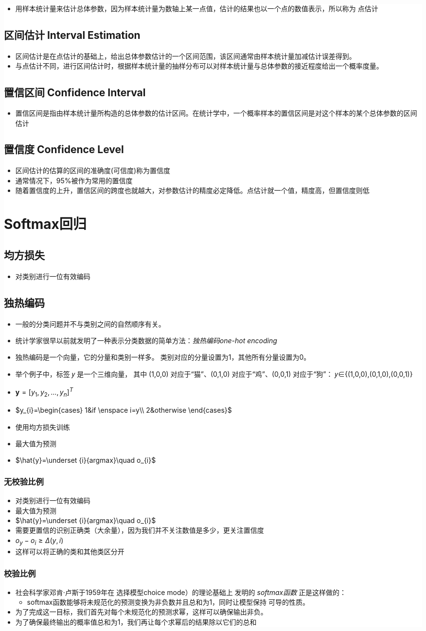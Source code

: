-  用样本统计量来估计总体参数，因为样本统计量为数轴上某一点值，估计的结果也以一个点的数值表示，所以称为 点估计

## 区间估计 Interval Estimation

-  区间估计是在点估计的基础上，给出总体参数估计的一个区间范围，该区间通常由样本统计量加减估计误差得到。
-  与点估计不同，进行区间估计时，根据样本统计量的抽样分布可以对样本统计量与总体参数的接近程度给出一个概率度量。

## 置信区间 Confidence Interval

-  置信区间是指由样本统计量所构造的总体参数的估计区间。在统计学中，一个概率样本的置信区间是对这个样本的某个总体参数的区间估计

## 置信度 Confidence Level

-  区间估计的估算的区间的准确度(可信度)称为置信度
-  通常情况下，95%被作为常用的置信度
-  随着置信度的上升，置信区间的跨度也就越大，对参数估计的精度必定降低。点估计就一个值，精度高，但置信度则低

# Softmax回归

## 均方损失

- 对类别进行一位有效编码

## 独热编码

-  一般的分类问题并不与类别之间的自然顺序有关。 
-  统计学家很早以前就发明了一种表示分类数据的简单方法：_独热编码one-hot encoding_
-  独热编码是一个向量，它的分量和类别一样多。 类别对应的分量设置为1，其他所有分量设置为0。 
-  举个例子中，标签 𝑦  是一个三维向量， 其中 (1,0,0) 对应于“猫”、(0,1,0) 对应于“鸡”、(0,0,1) 对应于“狗”： 𝑦∈{(1,0,0),(0,1,0),(0,0,1)}

- $\textbf{y} = [y_{1}, y_{2}, ..., y_{n}]^{T}$
- $y_{i}=\begin{cases} 1&if \enspace i=y\\ 2&otherwise \end{cases}$
- 使用均方损失训练
- 最大值为预测
- $\hat{y}=\underset {i}{argmax}\quad o_{i}$

### 无校验比例

- 对类别进行一位有效编码
- 最大值为预测
- $\hat{y}=\underset {i}{argmax}\quad o_{i}$
- 需要更置信的识别正确类（大余量），因为我们并不关注数值是多少，更关注置信度
- $o_y - o_i \geq \Delta(y, i)$
- 这样可以将正确的类和其他类区分开

### 校验比例

- 社会科学家邓肯·卢斯于1959年在 选择模型choice mode）的理论基础上 发明的 _softmax函数_ 正是这样做的： 
	- softmax函数能够将未规范化的预测变换为非负数并且总和为1，同时让模型保持 可导的性质。 
- 为了完成这一目标，我们首先对每个未规范化的预测求幂，这样可以确保输出非负。 
- 为了确保最终输出的概率值总和为1，我们再让每个求幂后的结果除以它们的总和
